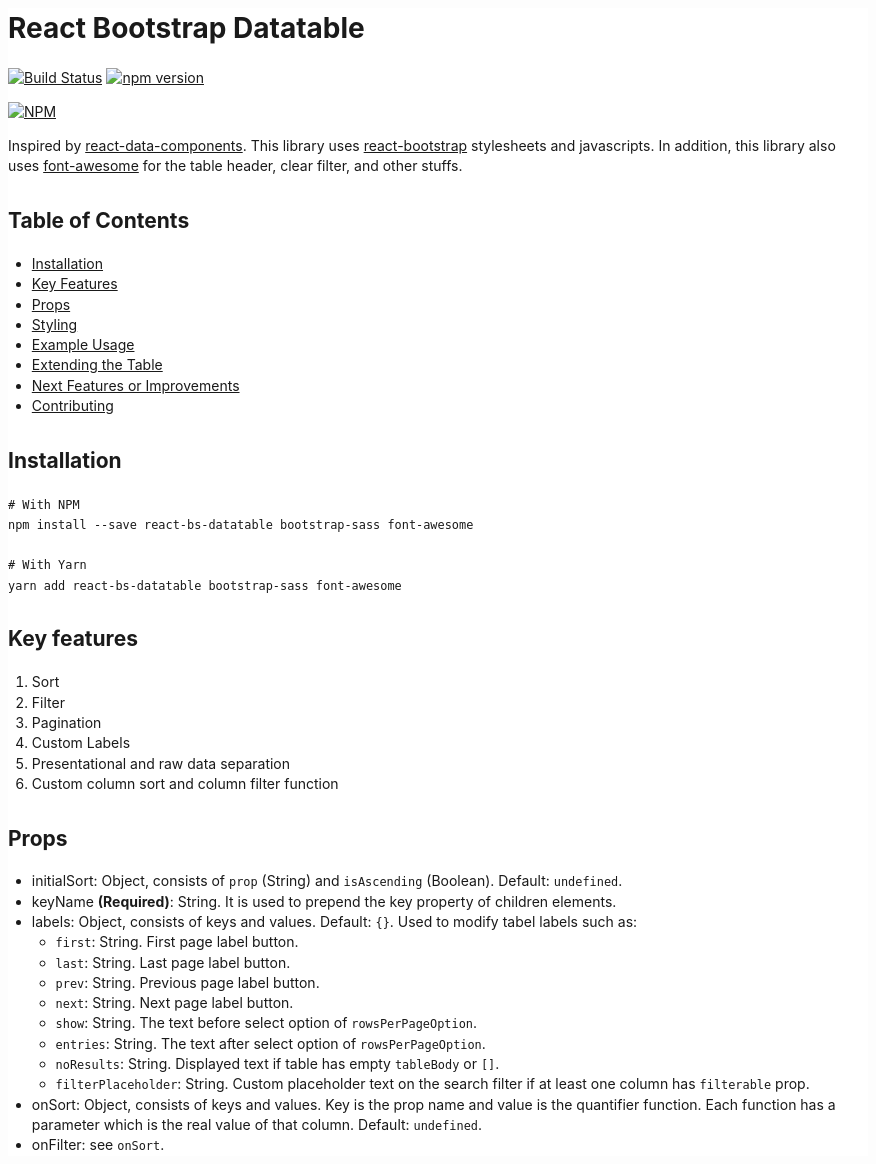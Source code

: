 # React Bootstrap Datatable

[![Build Status](https://travis-ci.org/Imballinst/react-bs-datatable.svg?branch=master)](https://travis-ci.org/Imballinst/react-bs-datatable)
[![npm version](https://badge.fury.io/js/react-bs-datatable.svg)](https://badge.fury.io/js/react-bs-datatable)

[![NPM](https://nodei.co/npm/react-bs-datatable.png?downloads=true&downloadRank=true&stars=true)](https://nodei.co/npm/react-bs-datatable/)

Inspired by [react-data-components](https://github.com/carlosrocha/react-data-components). This library uses [react-bootstrap](http://react-bootstrap.github.io/) stylesheets and javascripts. In addition, this library also uses [font-awesome](http://fontawesome.io/) for the table header, clear filter, and other stuffs.

## Table of Contents

- [Installation](#installation)
- [Key Features](#key-features)
- [Props](#props)
- [Styling](#styling)
- [Example Usage](#example-usage)
- [Extending the Table](#extending-the-table)
- [Next Features or Improvements](#next-features-or-improvements)
- [Contributing](#contributing)

## Installation

```
# With NPM
npm install --save react-bs-datatable bootstrap-sass font-awesome

# With Yarn
yarn add react-bs-datatable bootstrap-sass font-awesome
```

## Key features

1. Sort
2. Filter
3. Pagination
4. Custom Labels
5. Presentational and raw data separation
6. Custom column sort and column filter function

## Props

- initialSort: Object, consists of `prop` (String) and `isAscending` (Boolean). Default: `undefined`.
- keyName **(Required)**: String. It is used to prepend the key property of children elements.
- labels: Object, consists of keys and values. Default: `{}`. Used to modify tabel labels such as:
  - `first`: String. First page label button.
  - `last`: String. Last page label button.
  - `prev`: String. Previous page label button.
  - `next`: String. Next page label button.
  - `show`: String. The text before select option of `rowsPerPageOption`.
  - `entries`: String. The text after select option of `rowsPerPageOption`.
  - `noResults`: String. Displayed text if table has empty `tableBody` or `[]`.
  - `filterPlaceholder`: String. Custom placeholder text on the search filter if at least one column has `filterable` prop.
- onSort: Object, consists of keys and values. Key is the prop name and value is the quantifier function. Each function has a parameter which is the real value of that column. Default: `undefined`.
- onFilter: see `onSort`.